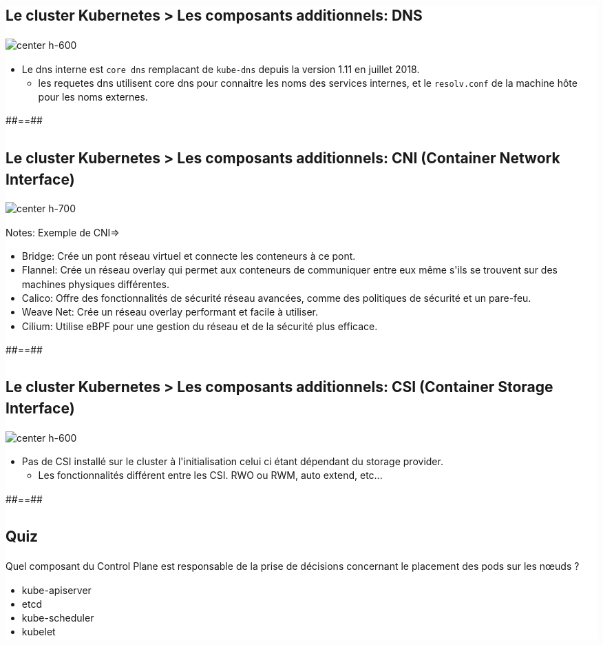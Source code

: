## Le cluster Kubernetes > **Les composants additionnels: DNS**

![center h-600](./assets/images/kube-dns.png)

* Le dns interne est `core dns` remplacant de `kube-dns` depuis la version 1.11 en juillet 2018.
  * les requetes dns utilisent core dns pour connaitre les noms des services internes, et le `resolv.conf` de la machine hôte pour les noms externes.

##==##



## Le cluster Kubernetes > **Les composants additionnels: CNI (Container Network Interface)**

![center h-700](./assets/images/kube-cni.png)

Notes:
Exemple de CNI=>
* Bridge: Crée un pont réseau virtuel et connecte les conteneurs à ce pont.
* Flannel: Crée un réseau overlay qui permet aux conteneurs de communiquer entre eux même s'ils se trouvent sur des machines physiques différentes.
* Calico: Offre des fonctionnalités de sécurité réseau avancées, comme des politiques de sécurité et un pare-feu.
* Weave Net: Crée un réseau overlay performant et facile à utiliser.
* Cilium: Utilise eBPF pour une gestion du réseau et de la sécurité plus efficace.


##==##



## Le cluster Kubernetes > **Les composants additionnels: CSI (Container Storage Interface)**

![center h-600](./assets/images/kube-csi.png)

* Pas de CSI installé sur le cluster à l'initialisation celui ci étant dépendant du storage provider.
  * Les fonctionnalités différent entre les CSI. RWO ou RWM, auto extend, etc...

##==##


## Quiz

Quel composant du Control Plane est responsable de la prise de décisions concernant le placement des pods sur les nœuds ?
* kube-apiserver
* etcd
* kube-scheduler
* kubelet
